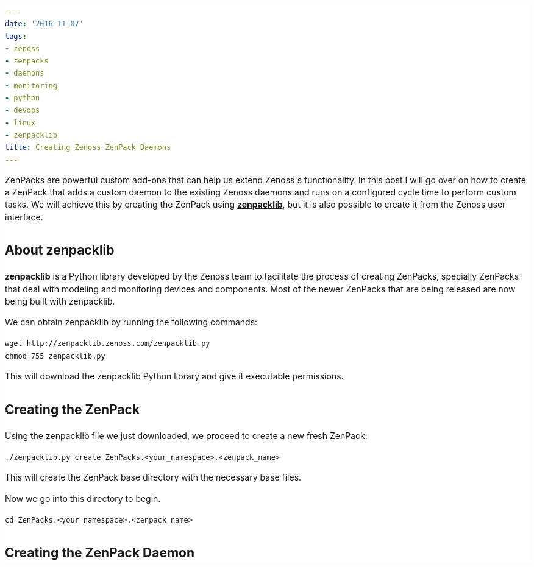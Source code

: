 ```yaml
---
date: '2016-11-07'
tags:
- zenoss
- zenpacks
- daemons
- monitoring
- python
- devops
- linux
- zenpacklib
title: Creating Zenoss ZenPack Daemons
---
```


ZenPacks are powerful custom add-ons that can help us extend Zenoss's functionality. In this post I will go over on how to create a ZenPack that adds a custom daemon to the existing Zenoss daemons and runs on a configured cycle time to perform custom tasks. We will achieve this by creating the ZenPack using [**zenpacklib**](http://zenpacklib.zenoss.com/en/latest/index.html), but it is also possible to create it from the Zenoss user interface.

## About zenpacklib

**zenpacklib** is a Python library developed by the Zenoss team to facilitate the process of creating ZenPacks, specially ZenPacks that deal with modeling and monitoring devices and components. Most of the newer ZenPacks that are being released are now being built with zenpacklib.

We can obtain zenpacklib by running the following commands:

```
wget http://zenpacklib.zenoss.com/zenpacklib.py
chmod 755 zenpacklib.py
```

This will download the zenpacklib Python library and give it executable permissions.

## Creating the ZenPack

Using the zenpacklib file we just downloaded, we proceed to create a new fresh ZenPack:

```
./zenpacklib.py create ZenPacks.<your_namespace>.<zenpack_name>
```

This will create the ZenPack base directory with the necessary base files.

Now we go into this directory to begin.

```
cd ZenPacks.<your_namespace>.<zenpack_name>
```

## Creating the ZenPack Daemon

